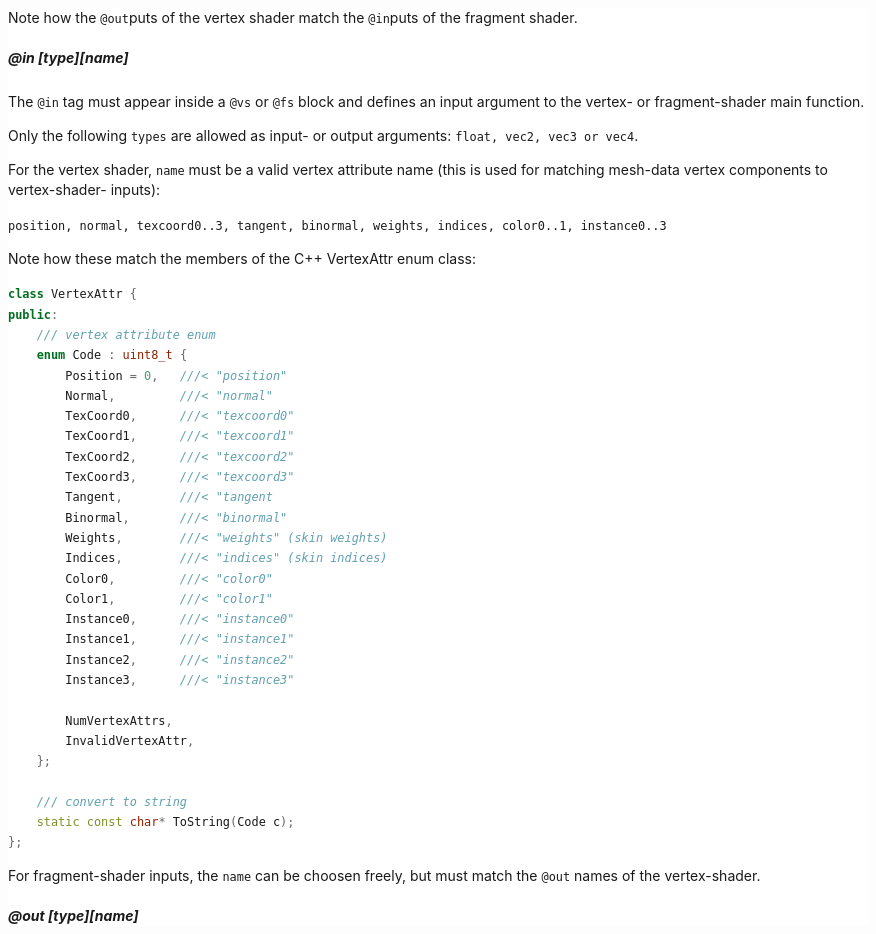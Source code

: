 Note how the ```@out```puts of the vertex shader match the ```@in```puts of the fragment shader.

##### @in \[type\]\[name\]

The ```@in``` tag must appear inside a ```@vs``` or ```@fs``` block
and defines an input argument to the vertex- or fragment-shader main
function.

Only the following ```types``` are allowed as input- or output
arguments: ```float, vec2, vec3 or vec4```.

For the vertex shader, ```name``` must be a valid vertex attribute name
(this is used for matching mesh-data vertex components to vertex-shader-
inputs):

```position, normal, texcoord0..3, tangent, binormal, weights, indices, color0..1, instance0..3```

Note how these match the members of the C++ VertexAttr enum class:

```cpp
class VertexAttr {
public:
    /// vertex attribute enum
    enum Code : uint8_t {
        Position = 0,   ///< "position"
        Normal,         ///< "normal"
        TexCoord0,      ///< "texcoord0"
        TexCoord1,      ///< "texcoord1"
        TexCoord2,      ///< "texcoord2"
        TexCoord3,      ///< "texcoord3"
        Tangent,        ///< "tangent
        Binormal,       ///< "binormal"
        Weights,        ///< "weights" (skin weights)
        Indices,        ///< "indices" (skin indices)
        Color0,         ///< "color0"
        Color1,         ///< "color1"
        Instance0,      ///< "instance0"
        Instance1,      ///< "instance1"
        Instance2,      ///< "instance2"
        Instance3,      ///< "instance3"

        NumVertexAttrs,
        InvalidVertexAttr,
    };

    /// convert to string
    static const char* ToString(Code c);
};
```

For fragment-shader inputs, the ```name``` can be choosen freely,
but must match the ```@out``` names of the vertex-shader.

##### @out \[type\]\[name\]

